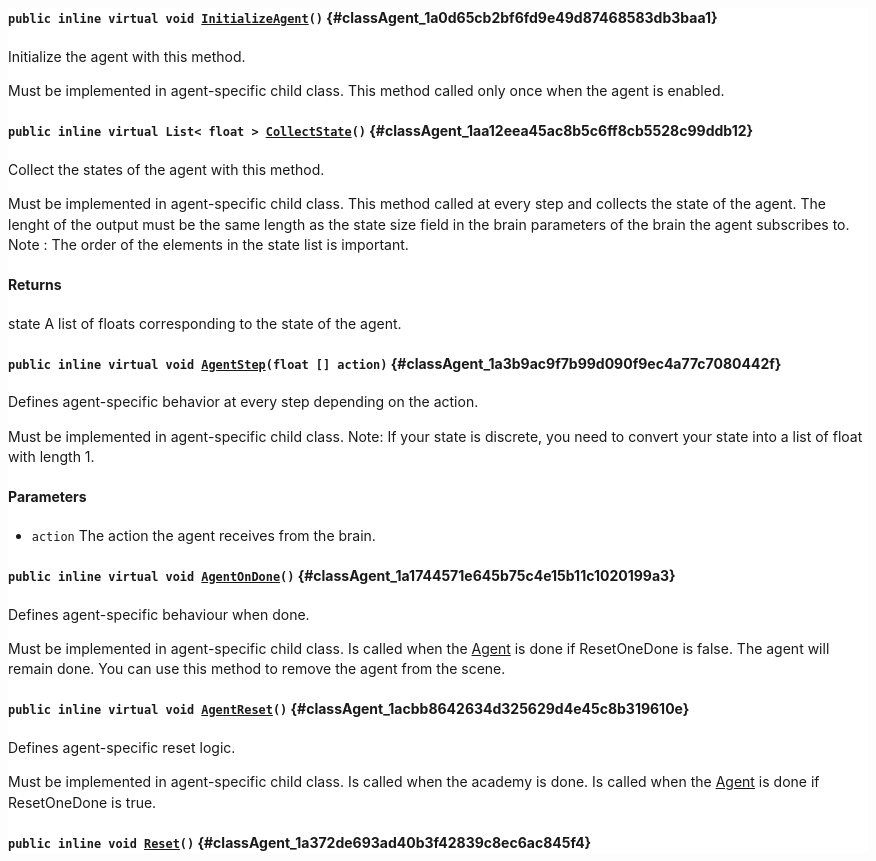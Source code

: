 #### `public inline virtual void `[`InitializeAgent`](#classAgent_1a0d65cb2bf6fd9e49d87468583db3baa1)`()` {#classAgent_1a0d65cb2bf6fd9e49d87468583db3baa1}

Initialize the agent with this method.

Must be implemented in agent-specific child class. This method called only once when the agent is enabled.

#### `public inline virtual List< float > `[`CollectState`](#classAgent_1aa12eea45ac8b5c6ff8cb5528c99ddb12)`()` {#classAgent_1aa12eea45ac8b5c6ff8cb5528c99ddb12}

Collect the states of the agent with this method.

Must be implemented in agent-specific child class. This method called at every step and collects the state of the agent. The lenght of the output must be the same length as the state size field in the brain parameters of the brain the agent subscribes to. Note : The order of the elements in the state list is important. 
#### Returns
state A list of floats corresponding to the state of the agent.

#### `public inline virtual void `[`AgentStep`](#classAgent_1a3b9ac9f7b99d090f9ec4a77c7080442f)`(float [] action)` {#classAgent_1a3b9ac9f7b99d090f9ec4a77c7080442f}

Defines agent-specific behavior at every step depending on the action.

Must be implemented in agent-specific child class. Note: If your state is discrete, you need to convert your state into a list of float with length 1. 
#### Parameters
* `action` The action the agent receives from the brain.

#### `public inline virtual void `[`AgentOnDone`](#classAgent_1a1744571e645b75c4e15b11c1020199a3)`()` {#classAgent_1a1744571e645b75c4e15b11c1020199a3}

Defines agent-specific behaviour when done.

Must be implemented in agent-specific child class. Is called when the [Agent](#classAgent) is done if ResetOneDone is false. The agent will remain done. You can use this method to remove the agent from the scene.

#### `public inline virtual void `[`AgentReset`](#classAgent_1acbb8642634d325629d4e45c8b319610e)`()` {#classAgent_1acbb8642634d325629d4e45c8b319610e}

Defines agent-specific reset logic.

Must be implemented in agent-specific child class. Is called when the academy is done. Is called when the [Agent](#classAgent) is done if ResetOneDone is true.

#### `public inline void `[`Reset`](#classAgent_1a372de693ad40b3f42839c8ec6ac845f4)`()` {#classAgent_1a372de693ad40b3f42839c8ec6ac845f4}

